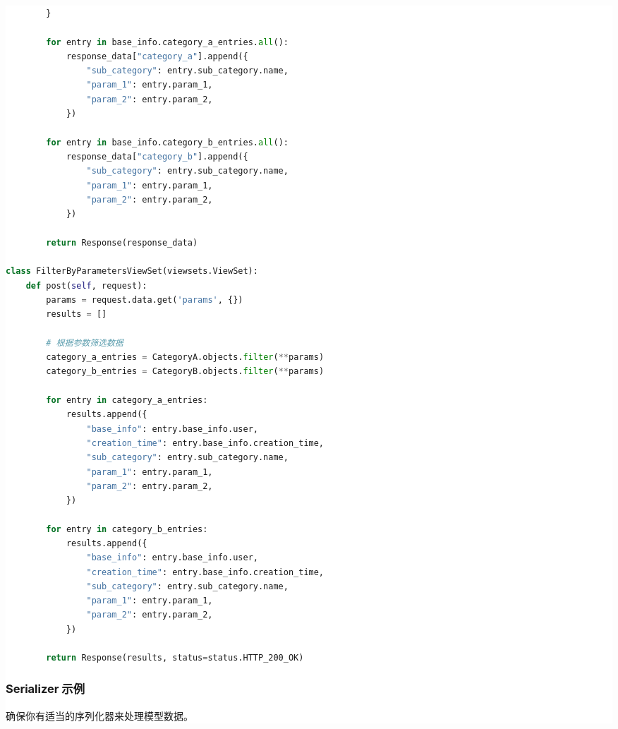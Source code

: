 ```python
        }
        
        for entry in base_info.category_a_entries.all():
            response_data["category_a"].append({
                "sub_category": entry.sub_category.name,
                "param_1": entry.param_1,
                "param_2": entry.param_2,
            })

        for entry in base_info.category_b_entries.all():
            response_data["category_b"].append({
                "sub_category": entry.sub_category.name,
                "param_1": entry.param_1,
                "param_2": entry.param_2,
            })

        return Response(response_data)

class FilterByParametersViewSet(viewsets.ViewSet):
    def post(self, request):
        params = request.data.get('params', {})
        results = []

        # 根据参数筛选数据
        category_a_entries = CategoryA.objects.filter(**params)
        category_b_entries = CategoryB.objects.filter(**params)

        for entry in category_a_entries:
            results.append({
                "base_info": entry.base_info.user,
                "creation_time": entry.base_info.creation_time,
                "sub_category": entry.sub_category.name,
                "param_1": entry.param_1,
                "param_2": entry.param_2,
            })

        for entry in category_b_entries:
            results.append({
                "base_info": entry.base_info.user,
                "creation_time": entry.base_info.creation_time,
                "sub_category": entry.sub_category.name,
                "param_1": entry.param_1,
                "param_2": entry.param_2,
            })

        return Response(results, status=status.HTTP_200_OK)
```

### Serializer 示例

确保你有适当的序列化器来处理模型数据。
